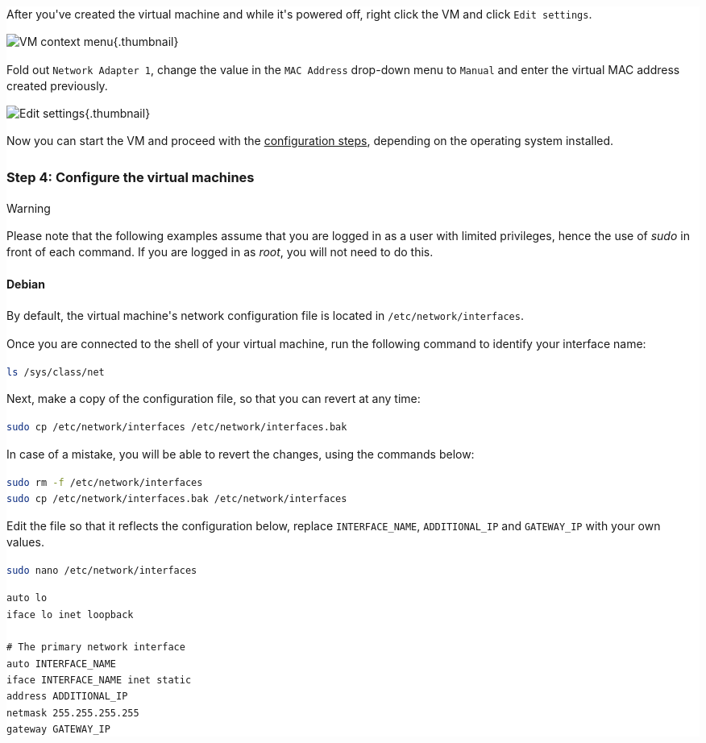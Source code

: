 After you've created the virtual machine and while it's powered off, right click the VM and click `Edit settings`.

![VM context menu](images/vmware_01.png){.thumbnail}

Fold out `Network Adapter 1`, change the value in the `MAC Address` drop-down menu to `Manual` and enter the virtual MAC address created previously.

![Edit settings](images/vmware_02.png){.thumbnail}

Now you can start the VM and proceed with the [configuration steps](#configurationsteps), depending on the operating system installed.

### Step 4: Configure the virtual machines <a name="configurationsteps"></a>

> [!warning]
>
> Please note that the following examples assume that you are logged in as a user with limited privileges, hence the use of *sudo* in front of each command. If you are logged in as *root*, you will not need to do this.
>

#### Debian

By default, the virtual machine's network configuration file is located in `/etc/network/interfaces`.

Once you are connected to the shell of your virtual machine, run the following command to identify your interface name:

```bash
ls /sys/class/net
```

Next, make a copy of the configuration file, so that you can revert at any time:

```bash
sudo cp /etc/network/interfaces /etc/network/interfaces.bak
```

In case of a mistake, you will be able to revert the changes, using the commands below:

```bash
sudo rm -f /etc/network/interfaces
sudo cp /etc/network/interfaces.bak /etc/network/interfaces
```

Edit the file so that it reflects the configuration below, replace `INTERFACE_NAME`, `ADDITIONAL_IP` and `GATEWAY_IP` with your own values.

```bash
sudo nano /etc/network/interfaces
```

```console
auto lo
iface lo inet loopback

# The primary network interface
auto INTERFACE_NAME
iface INTERFACE_NAME inet static
address ADDITIONAL_IP
netmask 255.255.255.255
gateway GATEWAY_IP
```
